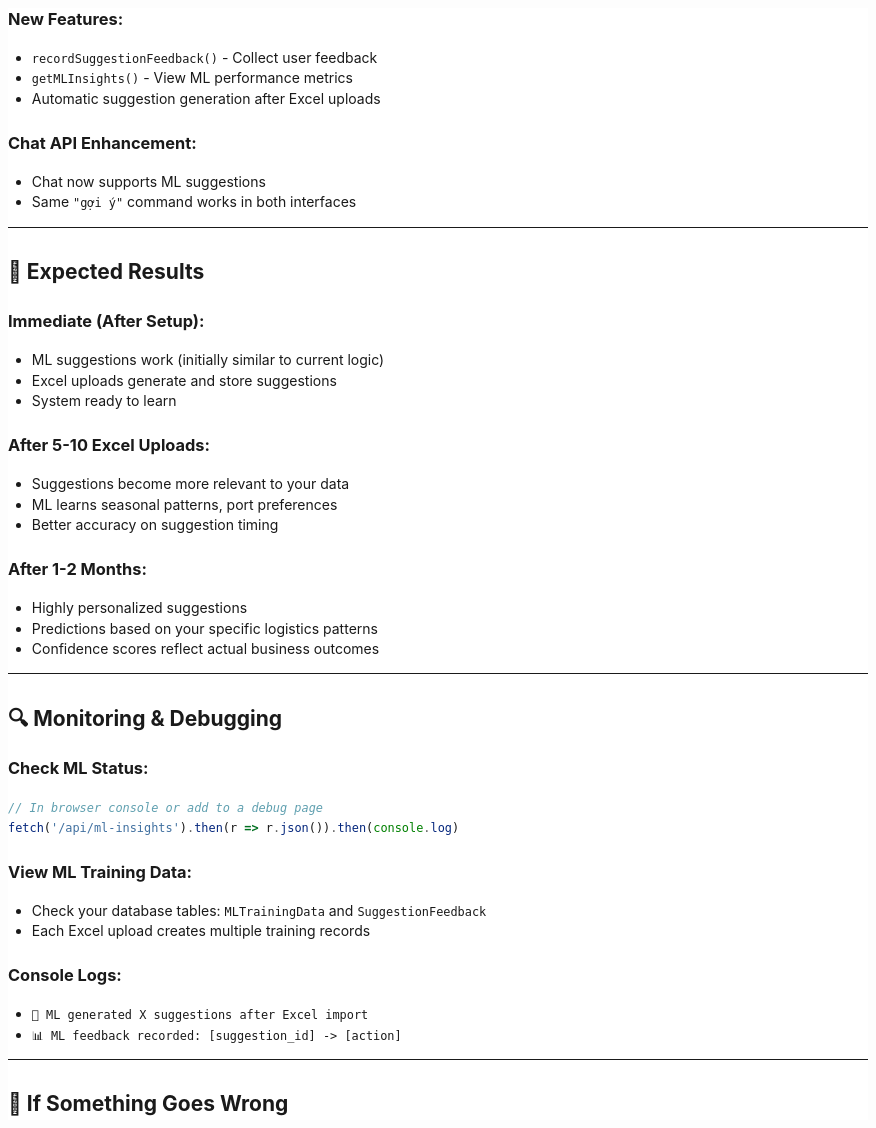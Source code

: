 ### **New Features:**
- `recordSuggestionFeedback()` - Collect user feedback
- `getMLInsights()` - View ML performance metrics
- Automatic suggestion generation after Excel uploads

### **Chat API Enhancement:**
- Chat now supports ML suggestions
- Same `"gợi ý"` command works in both interfaces

---

## 🎯 Expected Results

### **Immediate (After Setup):**
- ML suggestions work (initially similar to current logic)
- Excel uploads generate and store suggestions
- System ready to learn

### **After 5-10 Excel Uploads:**
- Suggestions become more relevant to your data
- ML learns seasonal patterns, port preferences
- Better accuracy on suggestion timing

### **After 1-2 Months:**
- Highly personalized suggestions
- Predictions based on your specific logistics patterns
- Confidence scores reflect actual business outcomes

---

## 🔍 Monitoring & Debugging

### **Check ML Status:**
```javascript
// In browser console or add to a debug page
fetch('/api/ml-insights').then(r => r.json()).then(console.log)
```

### **View ML Training Data:**
- Check your database tables: `MLTrainingData` and `SuggestionFeedback`
- Each Excel upload creates multiple training records

### **Console Logs:**
- `🤖 ML generated X suggestions after Excel import`
- `📊 ML feedback recorded: [suggestion_id] -> [action]`

---

## 🚨 If Something Goes Wrong
